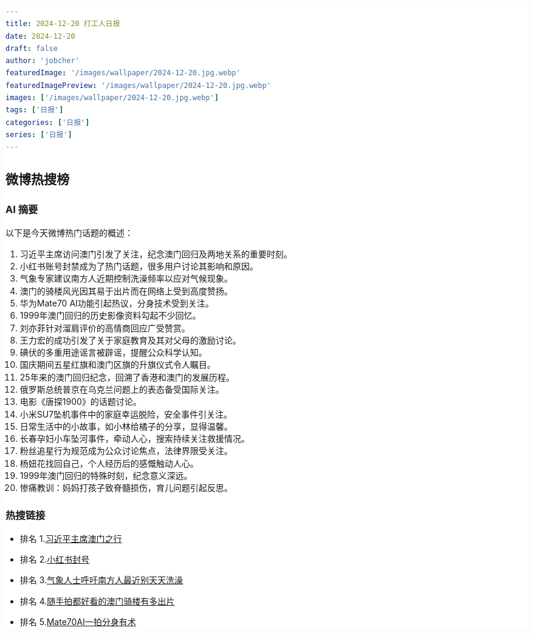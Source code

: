 ```yaml
---
title: 2024-12-20 打工人日报
date: 2024-12-20
draft: false
author: 'jobcher'
featuredImage: '/images/wallpaper/2024-12-20.jpg.webp'
featuredImagePreview: '/images/wallpaper/2024-12-20.jpg.webp'
images: ['/images/wallpaper/2024-12-20.jpg.webp']
tags: ['日报']
categories: ['日报']
series: ['日报']
---
```


## 微博热搜榜

### AI 摘要

以下是今天微博热门话题的概述：

1. 习近平主席访问澳门引发了关注，纪念澳门回归及两地关系的重要时刻。
2. 小红书账号封禁成为了热门话题，很多用户讨论其影响和原因。
3. 气象专家建议南方人近期控制洗澡频率以应对气候现象。
4. 澳门的骑楼风光因其易于出片而在网络上受到高度赞扬。
5. 华为Mate70 AI功能引起热议，分身技术受到关注。
6. 1999年澳门回归的历史影像资料勾起不少回忆。
7. 刘亦菲针对溜肩评价的高情商回应广受赞赏。
8. 王力宏的成功引发了关于家庭教育及其对父母的激励讨论。
9. 碘伏的多重用途谣言被辟谣，提醒公众科学认知。
10. 国庆期间五星红旗和澳门区旗的升旗仪式令人瞩目。
11. 25年来的澳门回归纪念，回溯了香港和澳门的发展历程。
12. 俄罗斯总统普京在乌克兰问题上的表态备受国际关注。
13. 电影《唐探1900》的话题讨论。
14. 小米SU7坠机事件中的家庭幸运脱险，安全事件引关注。
15. 日常生活中的小故事，如小林给橘子的分享，显得温馨。
16. 长春孕妇小车坠河事件，牵动人心，搜索持续关注救援情况。
17. 粉丝追星行为规范成为公众讨论焦点，法律界限受关注。
18. 杨妞花找回自己，个人经历后的感慨触动人心。
19. 1999年澳门回归的特殊时刻，纪念意义深远。
20. 惨痛教训：妈妈打孩子致脊髓损伤，育儿问题引起反思。

### 热搜链接

- 排名 1.[习近平主席澳门之行](https://s.weibo.com/weibo?q=习近平主席澳门之行)

- 排名 2.[小红书封号](https://s.weibo.com/weibo?q=小红书封号)

- 排名 3.[气象人士呼吁南方人最近别天天洗澡](https://s.weibo.com/weibo?q=气象人士呼吁南方人最近别天天洗澡)

- 排名 4.[随手拍都好看的澳门骑楼有多出片](https://s.weibo.com/weibo?q=随手拍都好看的澳门骑楼有多出片)

- 排名 5.[Mate70AI一拍分身有术](https://s.weibo.com/weibo?q=Mate70AI一拍分身有术)
